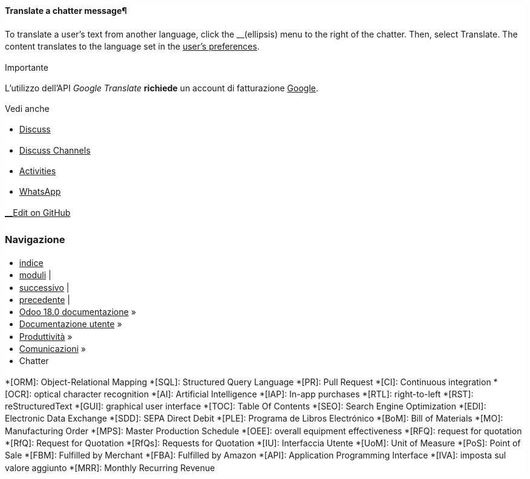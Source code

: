 #### Translate a chatter message¶

To translate a user’s text from another language, click the __(ellipsis) menu to the right of the chatter. Then, select Translate. The content translates to the language set in the [user’s preferences](../../general/users/language.html).

Importante

L’utilizzo dell’API _Google Translate_ **richiede** un account di fatturazione [Google](https://myaccount.google.com/).

Vedi anche

  * [Discuss](../discuss.html)

  * [Discuss Channels](team_communication.html)

  * [Activities](../../essentials/activities.html)

  * [WhatsApp](../whatsapp.html)




[ __Edit on GitHub](https://github.com/odoo/Documentation/edit/18.0/content/applications/productivity/discuss/chatter.rst)

### Navigazione

  * [indice](../../../genindex.html "Indice generale")
  * [moduli](../../../py-modindex.html "Indice del modulo Python") |
  * [successivo](canned_responses.html "Risposte predefinite") |
  * [precedente](ice_servers.html "Configure ICE servers with Twilio") |
  * [Odoo 18.0 documentazione](../../../index-2.html) »
  * [Documentazione utente](../../../applications.html) »
  * [Produttività](../../productivity.html) »
  * [Comunicazioni](../discuss.html) »
  * Chatter


  *[ORM]: Object-Relational Mapping
  *[SQL]: Structured Query Language
  *[PR]: Pull Request
  *[CI]: Continuous integration
  *[OCR]: optical character recognition
  *[AI]: Artificial Intelligence
  *[IAP]: In-app purchases
  *[RTL]: right-to-left
  *[RST]: reStructuredText
  *[GUI]: graphical user interface
  *[TOC]: Table Of Contents
  *[SEO]: Search Engine Optimization
  *[EDI]: Electronic Data Exchange
  *[SDD]: SEPA Direct Debit
  *[PLE]: Programa de Libros Electrónico
  *[BoM]: Bill of Materials
  *[MO]: Manufacturing Order
  *[MPS]: Master Production Schedule
  *[OEE]: overall equipment effectiveness
  *[RFQ]: request for quotation
  *[RfQ]: Request for Quotation
  *[RfQs]: Requests for Quotation
  *[IU]: Interfaccia Utente
  *[UoM]: Unit of Measure
  *[PoS]: Point of Sale
  *[FBM]: Fulfilled by Merchant
  *[FBA]: Fulfilled by Amazon
  *[API]: Application Programming Interface
  *[IVA]: imposta sul valore aggiunto
  *[MRR]: Monthly Recurring Revenue
